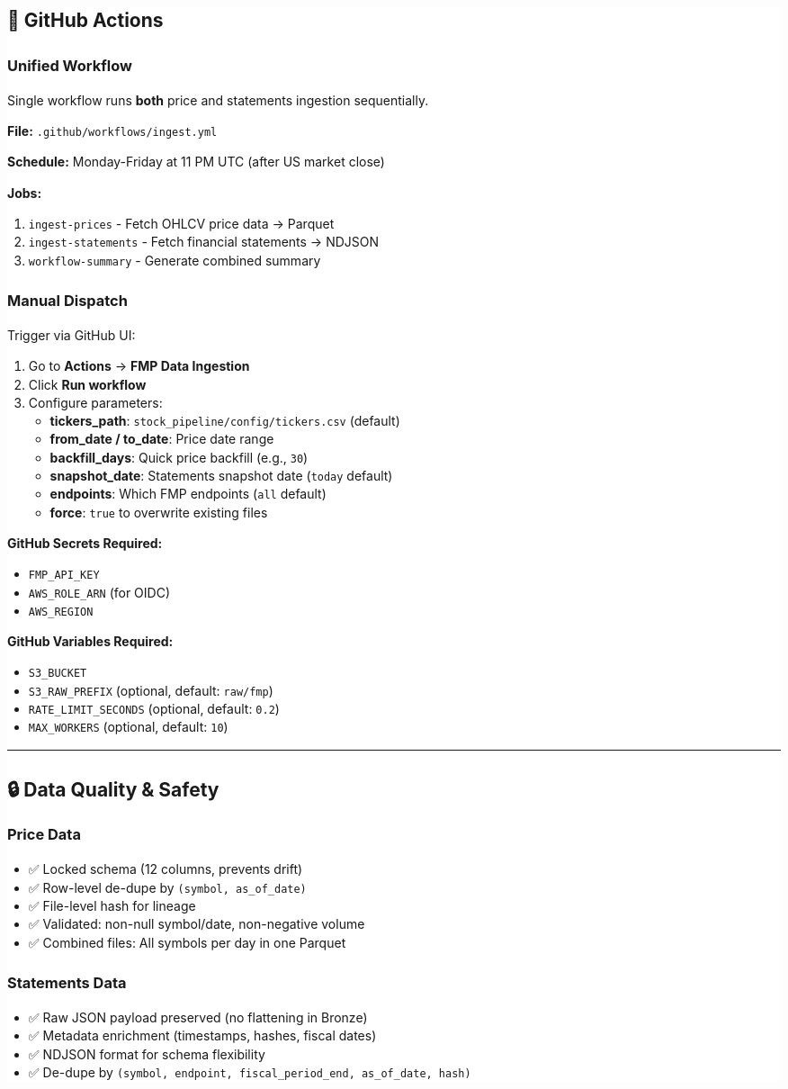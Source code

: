 
## 🤖 GitHub Actions

### Unified Workflow
Single workflow runs **both** price and statements ingestion sequentially.

**File:** `.github/workflows/ingest.yml`

**Schedule:** Monday-Friday at 11 PM UTC (after US market close)

**Jobs:**
1. `ingest-prices` - Fetch OHLCV price data → Parquet
2. `ingest-statements` - Fetch financial statements → NDJSON
3. `workflow-summary` - Generate combined summary

### Manual Dispatch

Trigger via GitHub UI:

1. Go to **Actions** → **FMP Data Ingestion**
2. Click **Run workflow**
3. Configure parameters:
   - **tickers_path**: `stock_pipeline/config/tickers.csv` (default)
   - **from_date / to_date**: Price date range
   - **backfill_days**: Quick price backfill (e.g., `30`)
   - **snapshot_date**: Statements snapshot date (`today` default)
   - **endpoints**: Which FMP endpoints (`all` default)
   - **force**: `true` to overwrite existing files

**GitHub Secrets Required:**
- `FMP_API_KEY`
- `AWS_ROLE_ARN` (for OIDC)
- `AWS_REGION`

**GitHub Variables Required:**
- `S3_BUCKET`
- `S3_RAW_PREFIX` (optional, default: `raw/fmp`)
- `RATE_LIMIT_SECONDS` (optional, default: `0.2`)
- `MAX_WORKERS` (optional, default: `10`)

---

## 🔒 Data Quality & Safety

### Price Data
- ✅ Locked schema (12 columns, prevents drift)
- ✅ Row-level de-dupe by `(symbol, as_of_date)`
- ✅ File-level hash for lineage
- ✅ Validated: non-null symbol/date, non-negative volume
- ✅ Combined files: All symbols per day in one Parquet

### Statements Data
- ✅ Raw JSON payload preserved (no flattening in Bronze)
- ✅ Metadata enrichment (timestamps, hashes, fiscal dates)
- ✅ NDJSON format for schema flexibility
- ✅ De-dupe by `(symbol, endpoint, fiscal_period_end, as_of_date, hash)`
